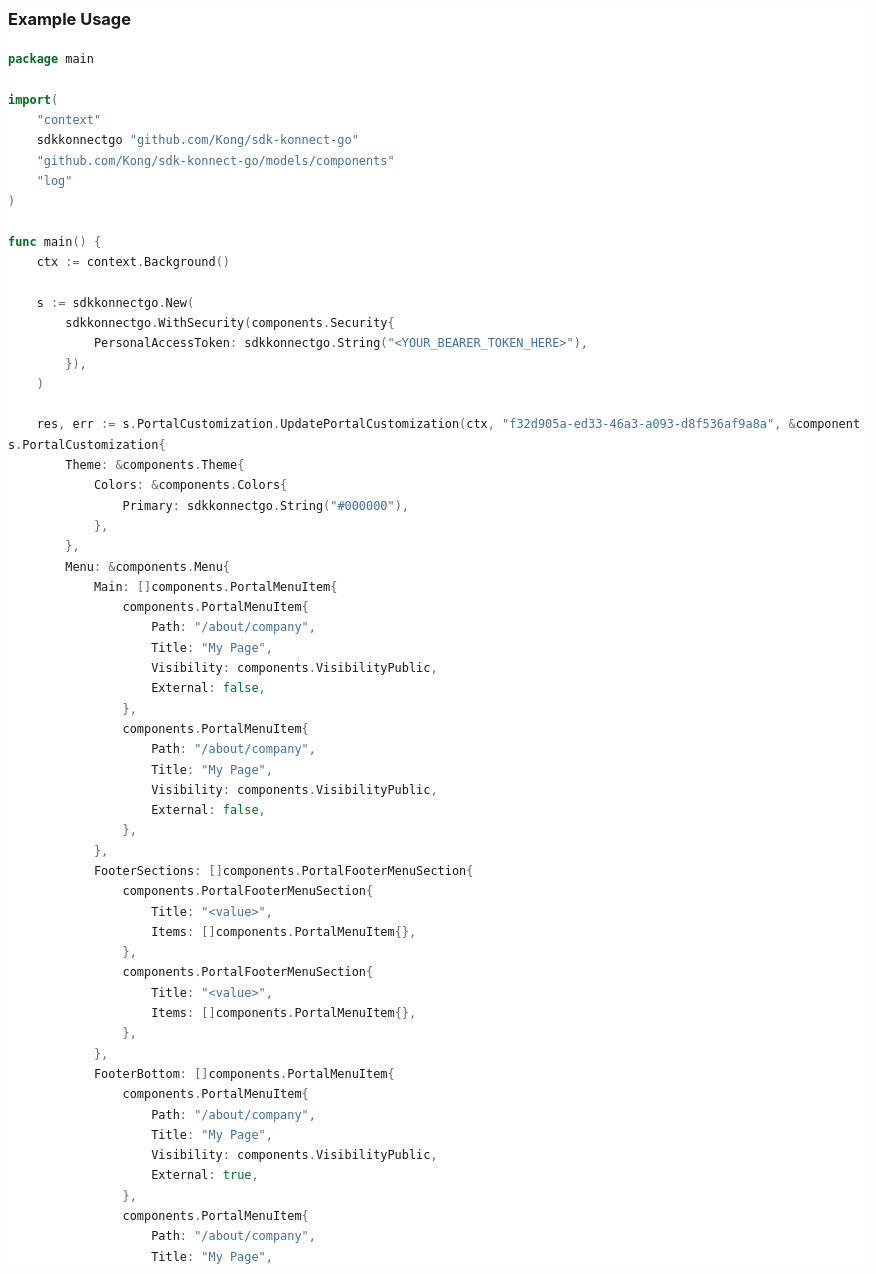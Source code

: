 ### Example Usage

```go
package main

import(
	"context"
	sdkkonnectgo "github.com/Kong/sdk-konnect-go"
	"github.com/Kong/sdk-konnect-go/models/components"
	"log"
)

func main() {
    ctx := context.Background()

    s := sdkkonnectgo.New(
        sdkkonnectgo.WithSecurity(components.Security{
            PersonalAccessToken: sdkkonnectgo.String("<YOUR_BEARER_TOKEN_HERE>"),
        }),
    )

    res, err := s.PortalCustomization.UpdatePortalCustomization(ctx, "f32d905a-ed33-46a3-a093-d8f536af9a8a", &components.PortalCustomization{
        Theme: &components.Theme{
            Colors: &components.Colors{
                Primary: sdkkonnectgo.String("#000000"),
            },
        },
        Menu: &components.Menu{
            Main: []components.PortalMenuItem{
                components.PortalMenuItem{
                    Path: "/about/company",
                    Title: "My Page",
                    Visibility: components.VisibilityPublic,
                    External: false,
                },
                components.PortalMenuItem{
                    Path: "/about/company",
                    Title: "My Page",
                    Visibility: components.VisibilityPublic,
                    External: false,
                },
            },
            FooterSections: []components.PortalFooterMenuSection{
                components.PortalFooterMenuSection{
                    Title: "<value>",
                    Items: []components.PortalMenuItem{},
                },
                components.PortalFooterMenuSection{
                    Title: "<value>",
                    Items: []components.PortalMenuItem{},
                },
            },
            FooterBottom: []components.PortalMenuItem{
                components.PortalMenuItem{
                    Path: "/about/company",
                    Title: "My Page",
                    Visibility: components.VisibilityPublic,
                    External: true,
                },
                components.PortalMenuItem{
                    Path: "/about/company",
                    Title: "My Page",
```